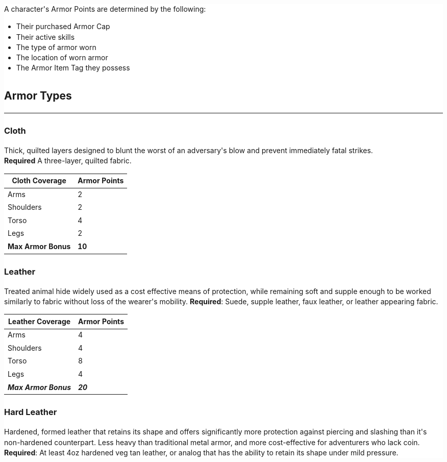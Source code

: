 A character's Armor Points are determined by the following:  
* Their purchased Armor Cap
* Their active skills
* The type of armor worn
* The location of worn armor
* The Armor Item Tag they possess

## Armor Types

---
### Cloth

Thick, quilted layers designed to blunt the worst of an adversary's blow and prevent immediately fatal strikes.  
**Required** A three-layer, quilted fabric.

| **Cloth Coverage** | **Armor Points** |
| ----------- | ----------- |
| Arms | 2 |
| Shoulders | 2 |
| Torso | 4 |
| Legs | 2 |
| **Max Armor Bonus** | **10** |

### Leather
Treated animal hide widely used as a cost effective means of protection, while remaining soft and supple enough to be worked similarly to fabric without loss of the wearer's mobility.
**Required**: Suede, supple leather, faux leather, or leather appearing fabric.


| **Leather Coverage** | **Armor Points** |
| ----------- | ----------- |
| Arms | 4 |
| Shoulders | 4 |
| Torso | 8 |
| Legs | 4 |
| ***Max Armor Bonus*** | ***20*** |


### Hard Leather
Hardened, formed leather that retains its shape and offers significantly more protection against piercing and slashing than it's non-hardened counterpart. Less heavy than traditional metal armor, and more cost-effective for adventurers who lack coin.
**Required**: At least 4oz hardened veg tan leather, or analog that has the ability to retain its shape under mild pressure.  
